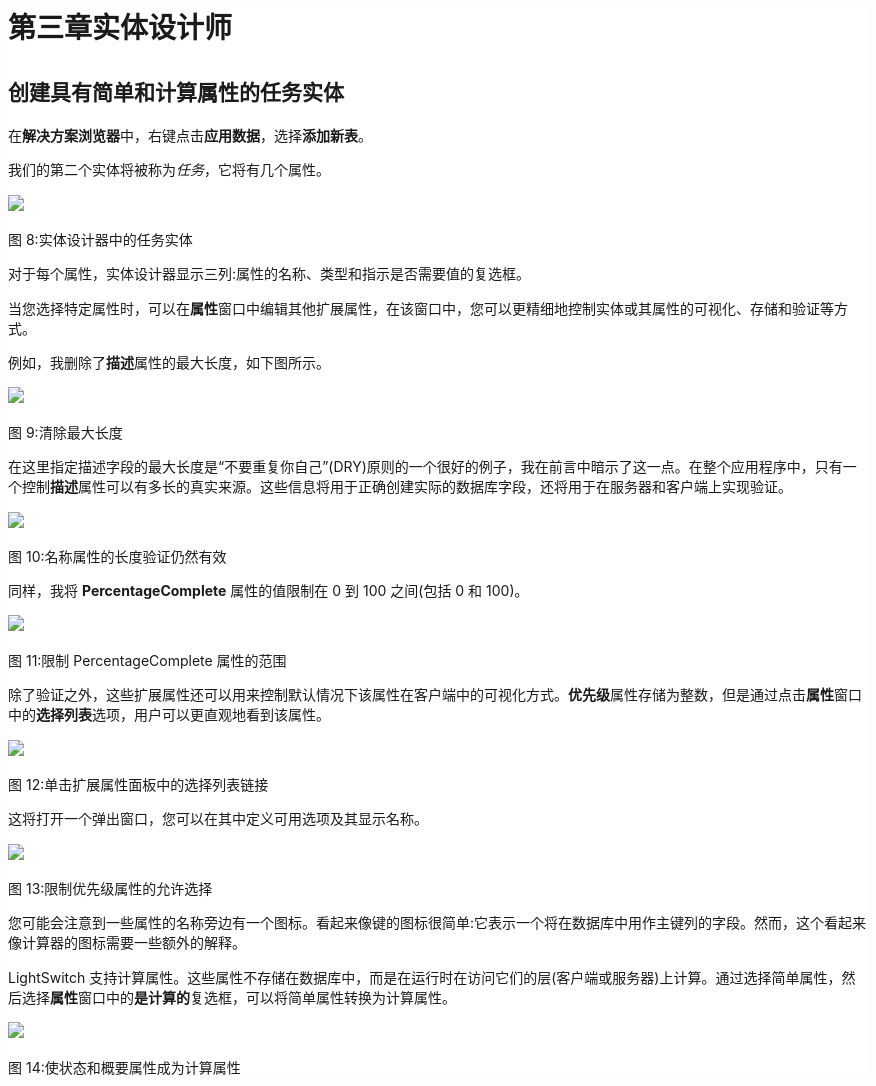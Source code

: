# 第三章实体设计师

## 创建具有简单和计算属性的任务实体

在**解决方案浏览器**中，右键点击**应用数据**，选择**添加新表**。

我们的第二个实体将被称为*任务*，它将有几个属性。

![](../Images/image009.jpg)

图 8:实体设计器中的任务实体

对于每个属性，实体设计器显示三列:属性的名称、类型和指示是否需要值的复选框。

当您选择特定属性时，可以在**属性**窗口中编辑其他扩展属性，在该窗口中，您可以更精细地控制实体或其属性的可视化、存储和验证等方式。

例如，我删除了**描述**属性的最大长度，如下图所示。

![](../Images/image010.jpg)

图 9:清除最大长度

在这里指定描述字段的最大长度是“不要重复你自己”(DRY)原则的一个很好的例子，我在前言中暗示了这一点。在整个应用程序中，只有一个控制**描述**属性可以有多长的真实来源。这些信息将用于正确创建实际的数据库字段，还将用于在服务器和客户端上实现验证。

![](../Images/image011.jpg)

图 10:名称属性的长度验证仍然有效

同样，我将 **PercentageComplete** 属性的值限制在 0 到 100 之间(包括 0 和 100)。

![](../Images/image012.jpg)

图 11:限制 PercentageComplete 属性的范围

除了验证之外，这些扩展属性还可以用来控制默认情况下该属性在客户端中的可视化方式。**优先级**属性存储为整数，但是通过点击**属性**窗口中的**选择列表**选项，用户可以更直观地看到该属性。

![](../Images/image013.jpg)

图 12:单击扩展属性面板中的选择列表链接

这将打开一个弹出窗口，您可以在其中定义可用选项及其显示名称。

![](../Images/image014.jpg)

图 13:限制优先级属性的允许选择

您可能会注意到一些属性的名称旁边有一个图标。看起来像键的图标很简单:它表示一个将在数据库中用作主键列的字段。然而，这个看起来像计算器的图标需要一些额外的解释。

LightSwitch 支持计算属性。这些属性不存储在数据库中，而是在运行时在访问它们的层(客户端或服务器)上计算。通过选择简单属性，然后选择**属性**窗口中的**是计算的**复选框，可以将简单属性转换为计算属性。

![](../Images/image015.jpg)

图 14:使状态和概要属性成为计算属性
